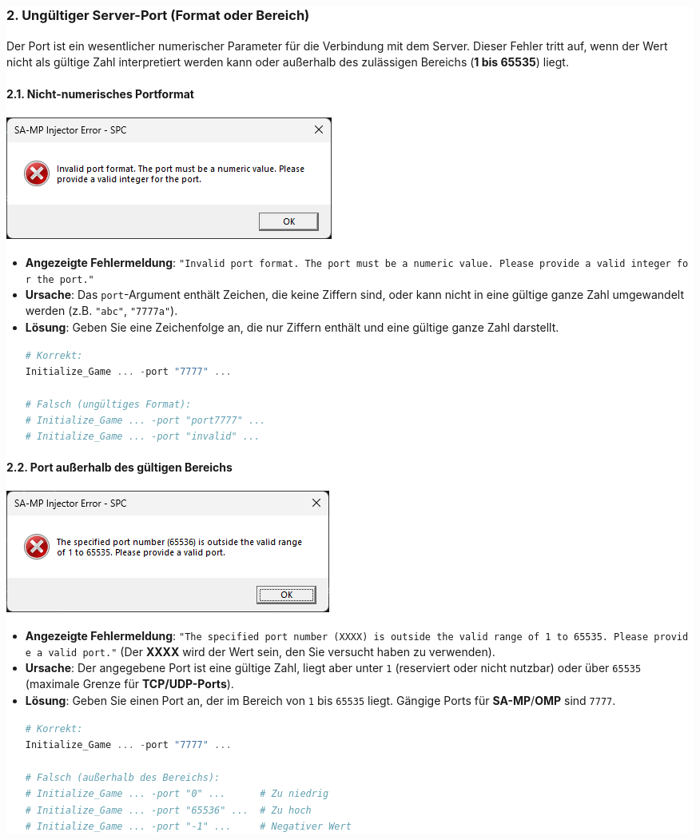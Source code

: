 ### 2. Ungültiger Server-Port (Format oder Bereich)

Der Port ist ein wesentlicher numerischer Parameter für die Verbindung mit dem Server. Dieser Fehler tritt auf, wenn der Wert nicht als gültige Zahl interpretiert werden kann oder außerhalb des zulässigen Bereichs (**1 bis 65535**) liegt.

#### 2.1. Nicht-numerisches Portformat

![Error 2](../../screenshots/error_2.png)

- **Angezeigte Fehlermeldung**: `"Invalid port format. The port must be a numeric value. Please provide a valid integer for the port."`
- **Ursache**: Das `port`-Argument enthält Zeichen, die keine Ziffern sind, oder kann nicht in eine gültige ganze Zahl umgewandelt werden (z.B. `"abc"`, `"7777a"`).
- **Lösung**: Geben Sie eine Zeichenfolge an, die nur Ziffern enthält und eine gültige ganze Zahl darstellt.
   ```powershell
   # Korrekt:
   Initialize_Game ... -port "7777" ...
   
   # Falsch (ungültiges Format):
   # Initialize_Game ... -port "port7777" ...
   # Initialize_Game ... -port "invalid" ...
   ```

#### 2.2. Port außerhalb des gültigen Bereichs

![Error 3](../../screenshots/error_3.png)

- **Angezeigte Fehlermeldung**: `"The specified port number (XXXX) is outside the valid range of 1 to 65535. Please provide a valid port."` (Der **XXXX** wird der Wert sein, den Sie versucht haben zu verwenden).
- **Ursache**: Der angegebene Port ist eine gültige Zahl, liegt aber unter `1` (reserviert oder nicht nutzbar) oder über `65535` (maximale Grenze für **TCP/UDP-Ports**).
- **Lösung**: Geben Sie einen Port an, der im Bereich von `1` bis `65535` liegt. Gängige Ports für **SA-MP**/**OMP** sind `7777`.
   ```powershell
   # Korrekt:
   Initialize_Game ... -port "7777" ...

   # Falsch (außerhalb des Bereichs):
   # Initialize_Game ... -port "0" ...      # Zu niedrig
   # Initialize_Game ... -port "65536" ...  # Zu hoch
   # Initialize_Game ... -port "-1" ...     # Negativer Wert
   ```
